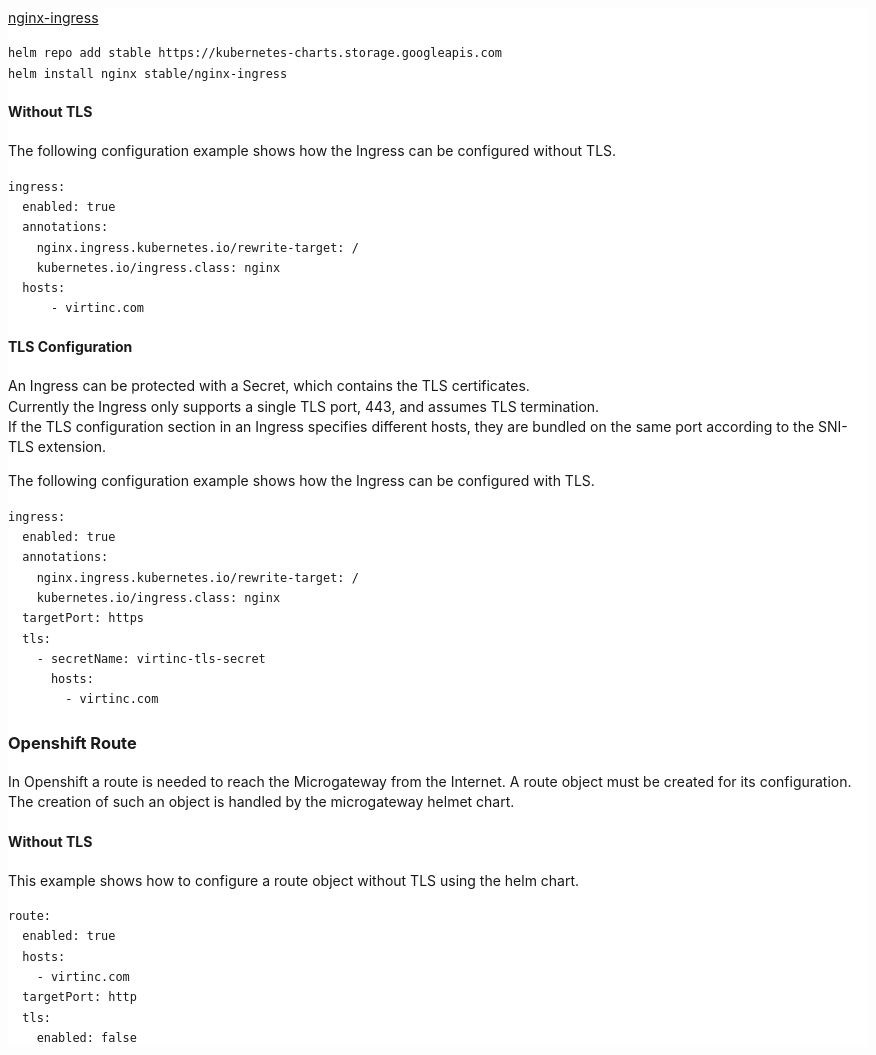 [nginx-ingress](https://github.com/helm/charts/tree/master/stable/nginx-ingress)
```
helm repo add stable https://kubernetes-charts.storage.googleapis.com
helm install nginx stable/nginx-ingress
```

#### Without TLS
The following configuration example shows how the Ingress can be configured without TLS.  

```
ingress:
  enabled: true
  annotations:
    nginx.ingress.kubernetes.io/rewrite-target: /
    kubernetes.io/ingress.class: nginx
  hosts:
      - virtinc.com
```

#### TLS Configuration
An Ingress can be protected with a Secret, which contains the TLS certificates.  
Currently the Ingress only supports a single TLS port, 443, and assumes TLS termination.  
If the TLS configuration section in an Ingress specifies different hosts, they are bundled on the same port according to the SNI-TLS extension.  

The following configuration example shows how the Ingress can be configured with TLS.
```
ingress:
  enabled: true
  annotations:
    nginx.ingress.kubernetes.io/rewrite-target: /
    kubernetes.io/ingress.class: nginx
  targetPort: https
  tls:
    - secretName: virtinc-tls-secret
      hosts:
        - virtinc.com
```

### Openshift Route
In Openshift a route is needed to reach the Microgateway from the Internet.
A route object must be created for its configuration. The creation of such an object is handled by the microgateway helmet chart.  

#### Without TLS
This example shows how to configure a route object without TLS using the helm chart.

```
route:
  enabled: true
  hosts:
    - virtinc.com
  targetPort: http
  tls:
    enabled: false
```
